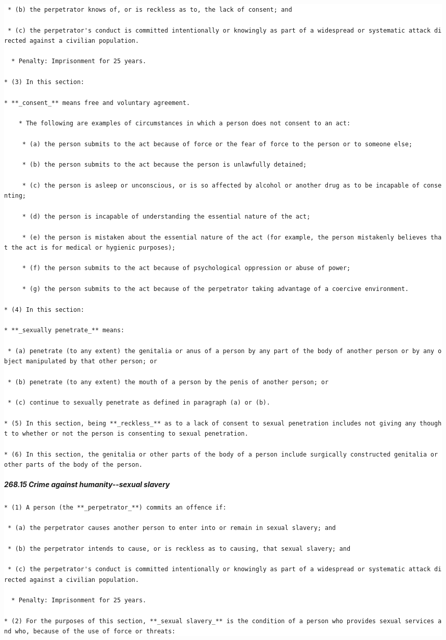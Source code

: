     * (b) the perpetrator knows of, or is reckless as to, the lack of consent; and

     * (c) the perpetrator's conduct is committed intentionally or knowingly as part of a widespread or systematic attack directed against a civilian population.

      * Penalty: Imprisonment for 25 years.

    * (3) In this section:

    * **_consent_** means free and voluntary agreement.

        * The following are examples of circumstances in which a person does not consent to an act: 

         * (a) the person submits to the act because of force or the fear of force to the person or to someone else;

         * (b) the person submits to the act because the person is unlawfully detained;

         * (c) the person is asleep or unconscious, or is so affected by alcohol or another drug as to be incapable of consenting;

         * (d) the person is incapable of understanding the essential nature of the act;

         * (e) the person is mistaken about the essential nature of the act (for example, the person mistakenly believes that the act is for medical or hygienic purposes);

         * (f) the person submits to the act because of psychological oppression or abuse of power;

         * (g) the person submits to the act because of the perpetrator taking advantage of a coercive environment.

    * (4) In this section:

    * **_sexually penetrate_** means:

     * (a) penetrate (to any extent) the genitalia or anus of a person by any part of the body of another person or by any object manipulated by that other person; or

     * (b) penetrate (to any extent) the mouth of a person by the penis of another person; or

     * (c) continue to sexually penetrate as defined in paragraph (a) or (b).

    * (5) In this section, being **_reckless_** as to a lack of consent to sexual penetration includes not giving any thought to whether or not the person is consenting to sexual penetration.

    * (6) In this section, the genitalia or other parts of the body of a person include surgically constructed genitalia or other parts of the body of the person.

##### 268.15  Crime against humanity--sexual slavery

    * (1) A person (the **_perpetrator_**) commits an offence if:

     * (a) the perpetrator causes another person to enter into or remain in sexual slavery; and

     * (b) the perpetrator intends to cause, or is reckless as to causing, that sexual slavery; and

     * (c) the perpetrator's conduct is committed intentionally or knowingly as part of a widespread or systematic attack directed against a civilian population.

      * Penalty: Imprisonment for 25 years.

    * (2) For the purposes of this section, **_sexual slavery_** is the condition of a person who provides sexual services and who, because of the use of force or threats:
